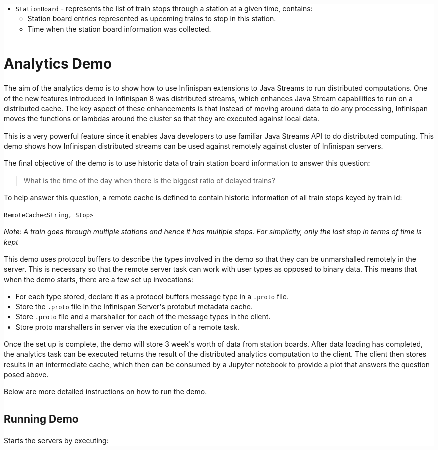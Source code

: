 * `StationBoard` - represents the list of train stops through a station at a given time, contains:
  * Station board entries represented as upcoming trains to stop in this station.
  * Time when the station board information was collected.


# Analytics Demo

The aim of the analytics demo is to show how to use Infinispan extensions to Java Streams to run distributed computations.
One of the new features introduced in Infinispan 8 was distributed streams, which enhances Java Stream capabilities to run on a distributed cache.
The key aspect of these enhancements is that instead of moving around data to do any processing, Infinispan moves the functions or lambdas around the cluster so that they are executed against local data.

This is a very powerful feature since it enables Java developers to use familiar Java Streams API to do distributed computing.
This demo shows how Infinispan distributed streams can be used against remotely against cluster of Infinispan servers.

The final objective of the demo is to use historic data of train station board information to answer this question: 

> What is the time of the day when there is the biggest ratio of delayed trains?

To help answer this question, a remote cache is defined to contain historic information of all train stops keyed by train id:  

    RemoteCache<String, Stop>
    
*Note: A train goes through multiple stations and hence it has multiple stops.
For simplicity, only the last stop in terms of time is kept*

This demo uses protocol buffers to describe the types involved in the demo so that they can be unmarshalled remotely in the server.
This is necessary so that the remote server task can work with user types as opposed to binary data.
This means that when the demo starts, there are a few set up invocations:

* For each type stored, declare it as a protocol buffers message type in a `.proto` file.
* Store the `.proto` file in the Infinispan Server's protobuf metadata cache.
* Store `.proto` file and a marshaller for each of the message types in the client. 
* Store proto marshallers in server via the execution of a remote task.

Once the set up is complete, the demo will store 3 week's worth of data from station boards.
After data loading has completed, the analytics task can be executed returns the result of the distributed analytics computation to the client.
The client then stores results in an intermediate cache, which then can be consumed by a Jupyter notebook to provide a plot that answers the question posed above.

Below are more detailed instructions on how to run the demo.

## Running Demo

Starts the servers by executing:
